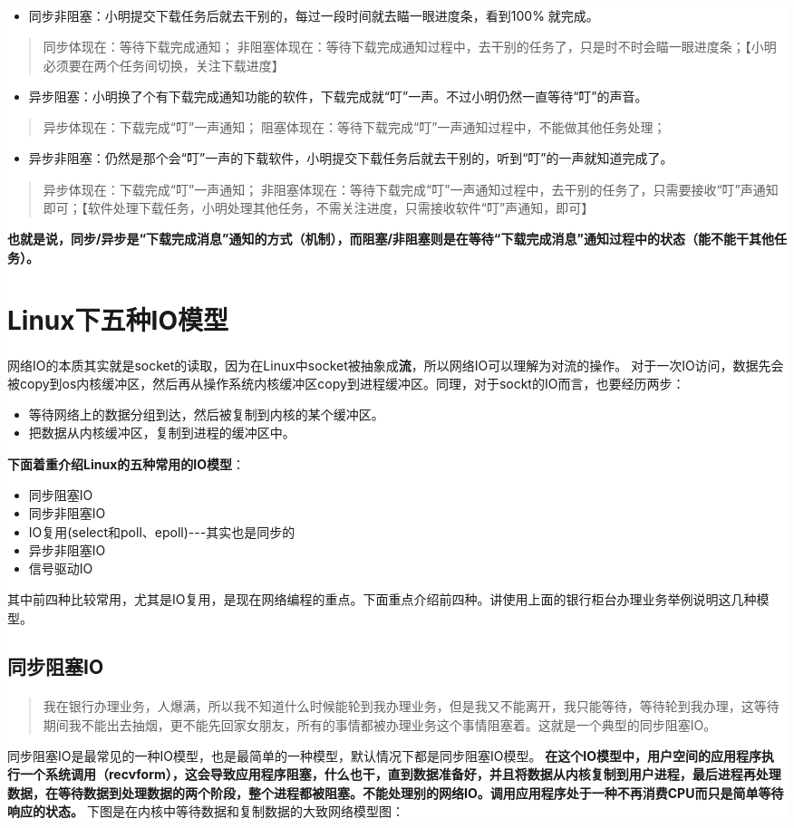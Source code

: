  - 同步非阻塞：小明提交下载任务后就去干别的，每过一段时间就去瞄一眼进度条，看到100% 就完成。 

> 同步体现在：等待下载完成通知；
> 非阻塞体现在：等待下载完成通知过程中，去干别的任务了，只是时不时会瞄一眼进度条；【小明必须要在两个任务间切换，关注下载进度】

 - 异步阻塞：小明换了个有下载完成通知功能的软件，下载完成就“叮”一声。不过小明仍然一直等待“叮”的声音。

> 异步体现在：下载完成“叮”一声通知； 
> 阻塞体现在：等待下载完成“叮”一声通知过程中，不能做其他任务处理；

 - 异步非阻塞：仍然是那个会“叮”一声的下载软件，小明提交下载任务后就去干别的，听到“叮”的一声就知道完成了。

> 异步体现在：下载完成“叮”一声通知；
> 非阻塞体现在：等待下载完成“叮”一声通知过程中，去干别的任务了，只需要接收“叮”声通知即可；【软件处理下载任务，小明处理其他任务，不需关注进度，只需接收软件“叮”声通知，即可】

**也就是说，同步/异步是“下载完成消息”通知的方式（机制），而阻塞/非阻塞则是在等待“下载完成消息”通知过程中的状态（能不能干其他任务）。**

# Linux下五种IO模型
网络IO的本质其实就是socket的读取，因为在Linux中socket被抽象成**流**，所以网络IO可以理解为对流的操作。
对于一次IO访问，数据先会被copy到os内核缓冲区，然后再从操作系统内核缓冲区copy到进程缓冲区。同理，对于sockt的IO而言，也要经历两步：

 - 等待网络上的数据分组到达，然后被复制到内核的某个缓冲区。
 - 把数据从内核缓冲区，复制到进程的缓冲区中。
 
**下面着重介绍Linux的五种常用的IO模型**：

 - 同步阻塞IO
 - 同步非阻塞IO
 - IO复用(select和poll、epoll)---其实也是同步的
 - 异步非阻塞IO
 - 信号驱动IO

其中前四种比较常用，尤其是IO复用，是现在网络编程的重点。下面重点介绍前四种。讲使用上面的银行柜台办理业务举例说明这几种模型。

## 同步阻塞IO

> 我在银行办理业务，人爆满，所以我不知道什么时候能轮到我办理业务，但是我又不能离开，我只能等待，等待轮到我办理，这等待期间我不能出去抽烟，更不能先回家女朋友，所有的事情都被办理业务这个事情阻塞着。这就是一个典型的同步阻塞IO。

同步阻塞IO是最常见的一种IO模型，也是最简单的一种模型，默认情况下都是同步阻塞IO模型。
**在这个IO模型中，用户空间的应用程序执行一个系统调用（recvform），这会导致应用程序阻塞，什么也干，直到数据准备好，并且将数据从内核复制到用户进程，最后进程再处理数据，在等待数据到处理数据的两个阶段，整个进程都被阻塞。不能处理别的网络IO。调用应用程序处于一种不再消费CPU而只是简单等待响应的状态。**
下图是在内核中等待数据和复制数据的大致网络模型图：
